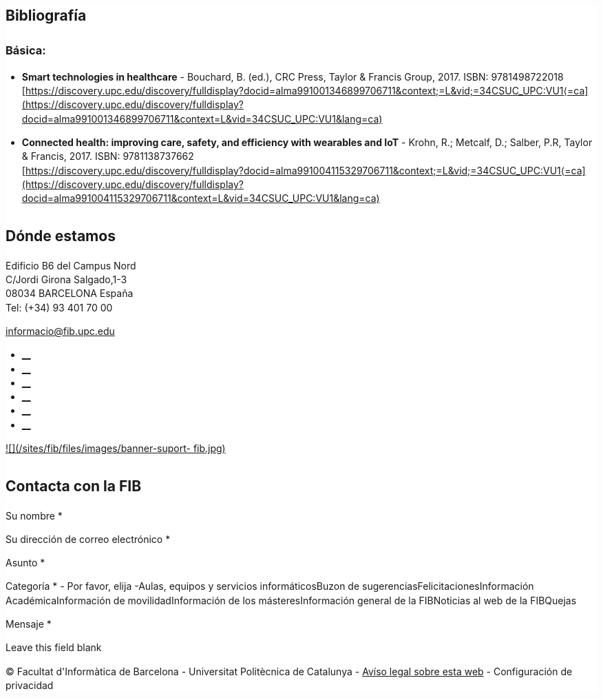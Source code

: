 ## Bibliografía

### Básica:

  * **Smart technologies in healthcare** \- Bouchard, B. (ed.), CRC Press, Taylor & Francis Group, 2017. ISBN: 9781498722018   
[https://discovery.upc.edu/discovery/fulldisplay?docid=alma991001346899706711&context;=L&vid;=34CSUC_UPC:VU1⟨=ca](https://discovery.upc.edu/discovery/fulldisplay?docid=alma991001346899706711&context=L&vid=34CSUC_UPC:VU1&lang=ca)

  * **Connected health: improving care, safety, and efficiency with wearables and IoT** \- Krohn, R.; Metcalf, D.; Salber, P.R, Taylor & Francis, 2017. ISBN: 9781138737662   
[https://discovery.upc.edu/discovery/fulldisplay?docid=alma991004115329706711&context;=L&vid;=34CSUC_UPC:VU1⟨=ca](https://discovery.upc.edu/discovery/fulldisplay?docid=alma991004115329706711&context=L&vid=34CSUC_UPC:VU1&lang=ca)

## Dónde estamos

Edificio B6 del Campus Nord  
C/Jordi Girona Salgado,1-3  
08034 BARCELONA España  
Tel: (+34) 93 401 70 00

[informacio@fib.upc.edu](mailto:informacio@fib.upc.edu)

  * [__](/es/noticies/rss.rss)
  * [__](https://www.facebook.com/fib.upc)
  * [__](https://twitter.com/fib_upc)
  * [__](https://www.flickr.com/photos/fib-upc/albums)
  * [__](https://www.youtube.com/user/mediafib)
  * [__](https://www.instagram.com/fib.upc/)

[![](/sites/fib/files/images/banner-suport-
fib.jpg)](http://suport.fib.upc.edu)

## Contacta con la FIB

Su nombre *

Su dirección de correo electrónico *

Asunto *

Categoría * \- Por favor, elija -Aulas, equipos y servicios informáticosBuzon
de sugerenciasFelicitacionesInformación AcadémicaInformación de
movilidadInformación de los másteresInformación general de la FIBNoticias al
web de la FIBQuejas

Mensaje *

Leave this field blank

© Facultat d'Informàtica de Barcelona - Universitat Politècnica de Catalunya -
[Avíso legal sobre esta web](/es/aviso-legal-sobre-esta-web) \- Configuración
de privacidad

